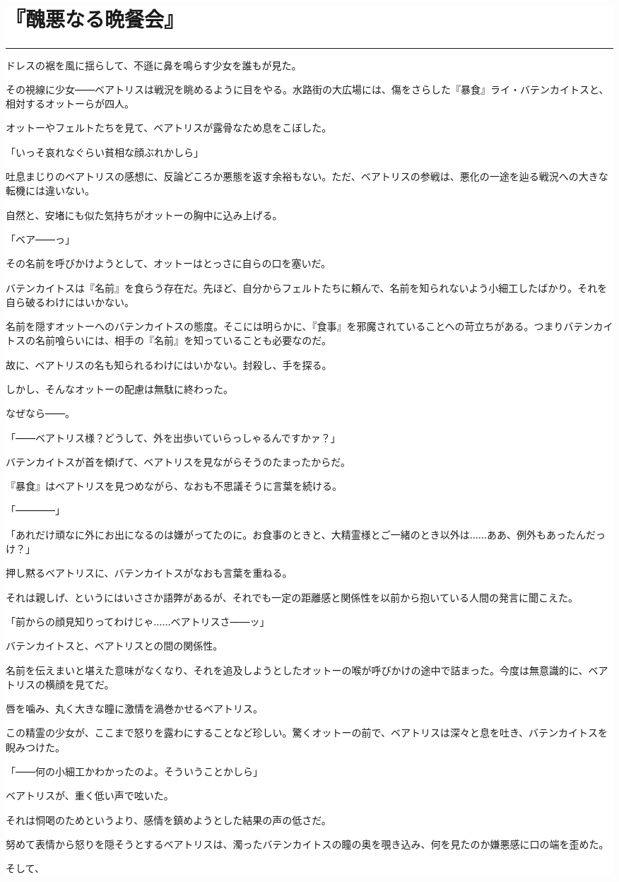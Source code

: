 # 『醜悪なる晩餐会』

------

ドレスの裾を風に揺らして、不遜に鼻を鳴らす少女を誰もが見た。

その視線に少女――ベアトリスは戦況を眺めるように目をやる。水路街の大広場には、傷をさらした『暴食』ライ・バテンカイトスと、相対するオットーらが四人。

オットーやフェルトたちを見て、ベアトリスが露骨なため息をこぼした。

「いっそ哀れなぐらい貧相な顔ぶれかしら」

吐息まじりのベアトリスの感想に、反論どころか悪態を返す余裕もない。ただ、ベアトリスの参戦は、悪化の一途を辿る戦況への大きな転機には違いない。

自然と、安堵にも似た気持ちがオットーの胸中に込み上げる。

「ベア――っ」

その名前を呼びかけようとして、オットーはとっさに自らの口を塞いだ。

バテンカイトスは『名前』を食らう存在だ。先ほど、自分からフェルトたちに頼んで、名前を知られないよう小細工したばかり。それを自ら破るわけにはいかない。

名前を隠すオットーへのバテンカイトスの態度。そこには明らかに、『食事』を邪魔されていることへの苛立ちがある。つまりバテンカイトスの名前喰らいには、相手の『名前』を知っていることも必要なのだ。

故に、ベアトリスの名も知られるわけにはいかない。封殺し、手を探る。

しかし、そんなオットーの配慮は無駄に終わった。

なぜなら――。

「――ベアトリス様？どうして、外を出歩いていらっしゃるんですかァ？」

バテンカイトスが首を傾げて、ベアトリスを見ながらそうのたまったからだ。

『暴食』はベアトリスを見つめながら、なおも不思議そうに言葉を続ける。

「――――」

「あれだけ頑なに外にお出になるのは嫌がってたのに。お食事のときと、大精霊様とご一緒のとき以外は……ああ、例外もあったんだっけ？」

押し黙るベアトリスに、バテンカイトスがなおも言葉を重ねる。

それは親しげ、というにはいささか語弊があるが、それでも一定の距離感と関係性を以前から抱いている人間の発言に聞こえた。

「前からの顔見知りってわけじゃ……ベアトリスさ――ッ」

バテンカイトスと、ベアトリスとの間の関係性。

名前を伝えまいと堪えた意味がなくなり、それを追及しようとしたオットーの喉が呼びかけの途中で詰まった。今度は無意識的に、ベアトリスの横顔を見てだ。

唇を噛み、丸く大きな瞳に激情を渦巻かせるベアトリス。

この精霊の少女が、ここまで怒りを露わにすることなど珍しい。驚くオットーの前で、ベアトリスは深々と息を吐き、バテンカイトスを睨みつけた。

「――何の小細工かわかったのよ。そういうことかしら」

ベアトリスが、重く低い声で呟いた。

それは恫喝のためというより、感情を鎮めようとした結果の声の低さだ。

努めて表情から怒りを隠そうとするベアトリスは、濁ったバテンカイトスの瞳の奥を覗き込み、何を見たのか嫌悪感に口の端を歪めた。

そして、
